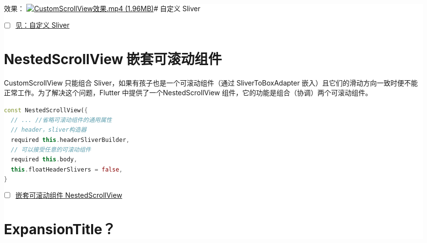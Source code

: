 效果：
[![CustomScrollView效果.mp4 (1.96MB)](https://gw.alipayobjects.com/mdn/prod_resou/afts/img/A*NNs6TKOR3isAAAAAAAAAAABkARQnAQ)]()# 自定义 Sliver

- [ ] [见：自定义 Sliver](https://book.flutterchina.club/chapter6/sliver.html#_6-11-1-sliver-%E5%B8%83%E5%B1%80%E5%8D%8F%E8%AE%AE)

# NestedScrollView 嵌套可滚动组件

CustomScrollView 只能组合 Sliver，如果有孩子也是一个可滚动组件（通过 SliverToBoxAdapter 嵌入）且它们的滑动方向一致时便不能正常工作。为了解决这个问题，Flutter 中提供了一个NestedScrollView 组件，它的功能是组合（协调）两个可滚动组件。

```dart
const NestedScrollView({
  // ... //省略可滚动组件的通用属性
  // header，sliver构造器
  required this.headerSliverBuilder,
  // 可以接受任意的可滚动组件
  required this.body,
  this.floatHeaderSlivers = false,
}
```

- [ ] [嵌套可滚动组件 NestedScrollView](https://book.flutterchina.club/chapter6/nestedscrollview.html#_6-12-1-nestedscrollview)

# ExpansionTitle？

